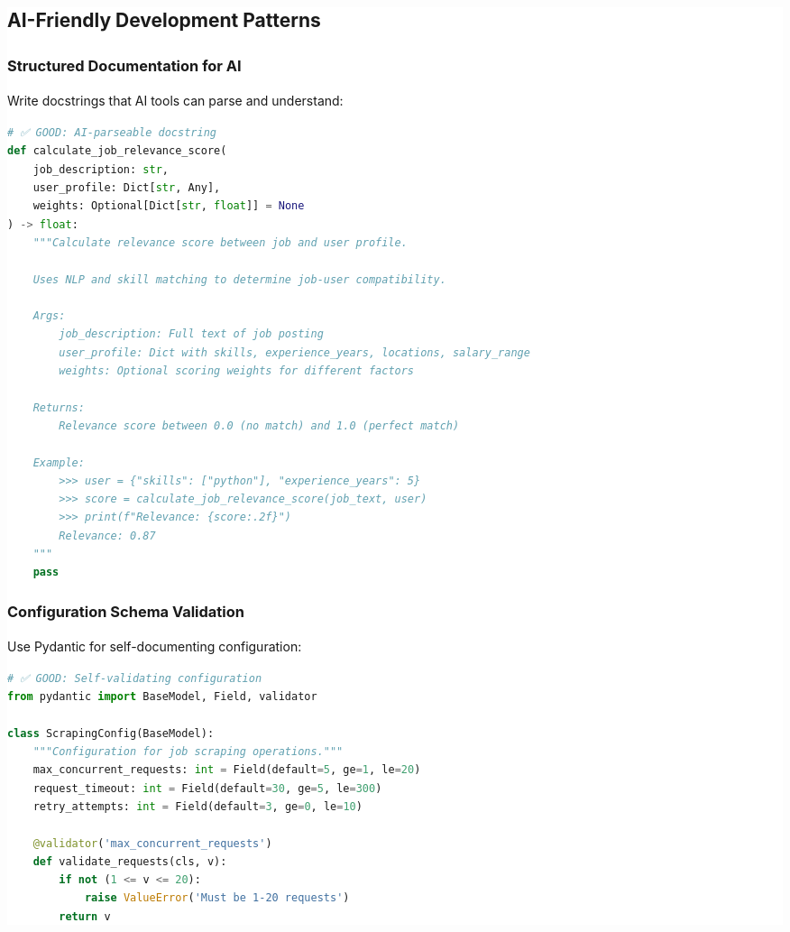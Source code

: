 ## AI-Friendly Development Patterns

### Structured Documentation for AI

Write docstrings that AI tools can parse and understand:

```python
# ✅ GOOD: AI-parseable docstring
def calculate_job_relevance_score(
    job_description: str,
    user_profile: Dict[str, Any],
    weights: Optional[Dict[str, float]] = None
) -> float:
    """Calculate relevance score between job and user profile.
    
    Uses NLP and skill matching to determine job-user compatibility.
    
    Args:
        job_description: Full text of job posting
        user_profile: Dict with skills, experience_years, locations, salary_range
        weights: Optional scoring weights for different factors
    
    Returns:
        Relevance score between 0.0 (no match) and 1.0 (perfect match)
    
    Example:
        >>> user = {"skills": ["python"], "experience_years": 5}
        >>> score = calculate_job_relevance_score(job_text, user)
        >>> print(f"Relevance: {score:.2f}")
        Relevance: 0.87
    """
    pass
```

### Configuration Schema Validation

Use Pydantic for self-documenting configuration:

```python
# ✅ GOOD: Self-validating configuration
from pydantic import BaseModel, Field, validator

class ScrapingConfig(BaseModel):
    """Configuration for job scraping operations."""
    max_concurrent_requests: int = Field(default=5, ge=1, le=20)
    request_timeout: int = Field(default=30, ge=5, le=300)
    retry_attempts: int = Field(default=3, ge=0, le=10)
    
    @validator('max_concurrent_requests')
    def validate_requests(cls, v):
        if not (1 <= v <= 20):
            raise ValueError('Must be 1-20 requests')
        return v
```
